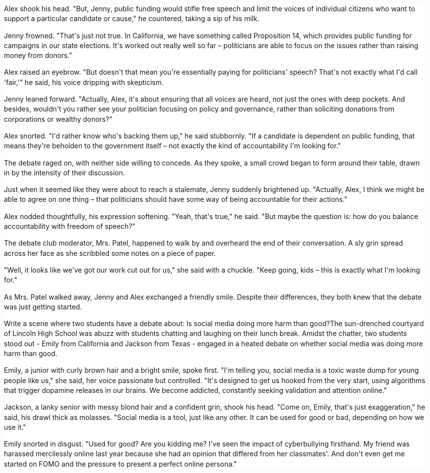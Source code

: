 Alex shook his head. "But, Jenny, public funding would stifle free speech and limit the voices of individual citizens who want to support a particular candidate or cause," he countered, taking a sip of his milk.

Jenny frowned. "That's just not true. In California, we have something called Proposition 14, which provides public funding for campaigns in our state elections. It's worked out really well so far – politicians are able to focus on the issues rather than raising money from donors."

Alex raised an eyebrow. "But doesn't that mean you're essentially paying for politicians' speech? That's not exactly what I'd call 'fair,'" he said, his voice dripping with skepticism.

Jenny leaned forward. "Actually, Alex, it's about ensuring that all voices are heard, not just the ones with deep pockets. And besides, wouldn't you rather see your politician focusing on policy and governance, rather than soliciting donations from corporations or wealthy donors?"

Alex snorted. "I'd rather know who's backing them up," he said stubbornly. "If a candidate is dependent on public funding, that means they're beholden to the government itself – not exactly the kind of accountability I'm looking for."

The debate raged on, with neither side willing to concede. As they spoke, a small crowd began to form around their table, drawn in by the intensity of their discussion.

Just when it seemed like they were about to reach a stalemate, Jenny suddenly brightened up. "Actually, Alex, I think we might be able to agree on one thing – that politicians should have some way of being accountable for their actions."

Alex nodded thoughtfully, his expression softening. "Yeah, that's true," he said. "But maybe the question is: how do you balance accountability with freedom of speech?"

The debate club moderator, Mrs. Patel, happened to walk by and overheard the end of their conversation. A sly grin spread across her face as she scribbled some notes on a piece of paper.

"Well, it looks like we've got our work cut out for us," she said with a chuckle. "Keep going, kids – this is exactly what I'm looking for."

As Mrs. Patel walked away, Jenny and Alex exchanged a friendly smile. Despite their differences, they both knew that the debate was just getting started.
<end>

Write a scene where two students have a debate about: Is social media doing more harm than good?<start>The sun-drenched courtyard of Lincoln High School was abuzz with students chatting and laughing on their lunch break. Amidst the chatter, two students stood out - Emily from California and Jackson from Texas - engaged in a heated debate on whether social media was doing more harm than good.

Emily, a junior with curly brown hair and a bright smile, spoke first. "I'm telling you, social media is a toxic waste dump for young people like us," she said, her voice passionate but controlled. "It's designed to get us hooked from the very start, using algorithms that trigger dopamine releases in our brains. We become addicted, constantly seeking validation and attention online."

Jackson, a lanky senior with messy blond hair and a confident grin, shook his head. "Come on, Emily, that's just exaggeration," he said, his drawl thick as molasses. "Social media is a tool, just like any other. It can be used for good or bad, depending on how we use it."

Emily snorted in disgust. "Used for good? Are you kidding me? I've seen the impact of cyberbullying firsthand. My friend was harassed mercilessly online last year because she had an opinion that differed from her classmates'. And don't even get me started on FOMO and the pressure to present a perfect online persona."
